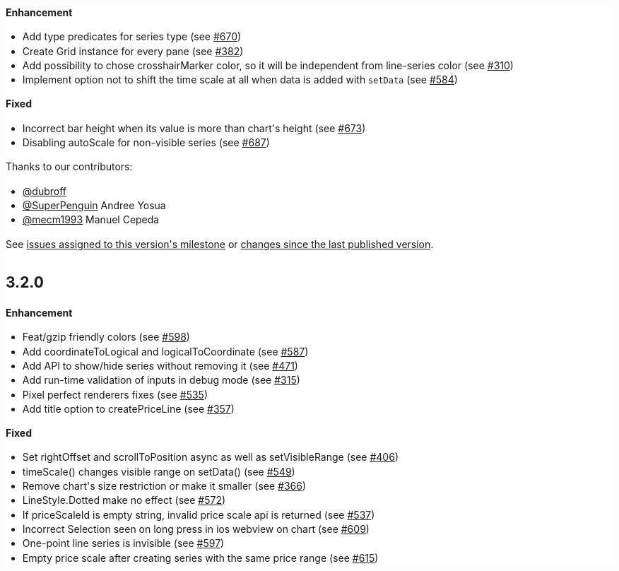 **Enhancement**

- Add type predicates for series type (see [#670](https://github.com/tradingview/lightweight-charts/issues/670))
- Create Grid instance for every pane (see [#382](https://github.com/tradingview/lightweight-charts/issues/382))
- Add possibility to chose crosshairMarker color, so it will be independent from line-series color (see [#310](https://github.com/tradingview/lightweight-charts/issues/310))
- Implement option not to shift the time scale at all when data is added with `setData` (see [#584](https://github.com/tradingview/lightweight-charts/issues/584))

**Fixed**

- Incorrect bar height when its value is more than chart's height (see [#673](https://github.com/tradingview/lightweight-charts/issues/673))
- Disabling autoScale for non-visible series (see [#687](https://github.com/tradingview/lightweight-charts/issues/687))

Thanks to our contributors:

- [@dubroff](https://github.com/dubroff)
- [@SuperPenguin](https://github.com/SuperPenguin) Andree Yosua
- [@mecm1993](https://github.com/mecm1993) Manuel Cepeda

See [issues assigned to this version's milestone](https://github.com/tradingview/lightweight-charts/milestone/17?closed=1) or [changes since the last published version](https://github.com/tradingview/lightweight-charts/compare/v3.2.0..v3.3.0).

## 3.2.0

**Enhancement**

- Feat/gzip friendly colors (see [#598](https://github.com/tradingview/lightweight-charts/issues/598))
- Add coordinateToLogical and logicalToCoordinate (see [#587](https://github.com/tradingview/lightweight-charts/issues/587))
- Add API to show/hide series without removing it (see [#471](https://github.com/tradingview/lightweight-charts/issues/471))
- Add run-time validation of inputs in debug mode (see [#315](https://github.com/tradingview/lightweight-charts/issues/315))
- Pixel perfect renderers fixes (see [#535](https://github.com/tradingview/lightweight-charts/issues/535))
- Add title option to createPriceLine (see [#357](https://github.com/tradingview/lightweight-charts/issues/357))

**Fixed**

- Set rightOffset and scrollToPosition async as well as setVisibleRange (see [#406](https://github.com/tradingview/lightweight-charts/issues/406))
- timeScale() changes visible range on setData() (see [#549](https://github.com/tradingview/lightweight-charts/issues/549))
- Remove chart's size restriction or make it smaller (see [#366](https://github.com/tradingview/lightweight-charts/issues/366))
- LineStyle.Dotted make no effect (see [#572](https://github.com/tradingview/lightweight-charts/issues/572))
- If priceScaleId is empty string, invalid price scale api is returned (see [#537](https://github.com/tradingview/lightweight-charts/issues/537))
- Incorrect Selection seen on long press in ios webview on chart (see [#609](https://github.com/tradingview/lightweight-charts/issues/609))
- One-point line series is invisible (see [#597](https://github.com/tradingview/lightweight-charts/issues/597))
- Empty price scale after creating series with the same price range (see [#615](https://github.com/tradingview/lightweight-charts/issues/615))
